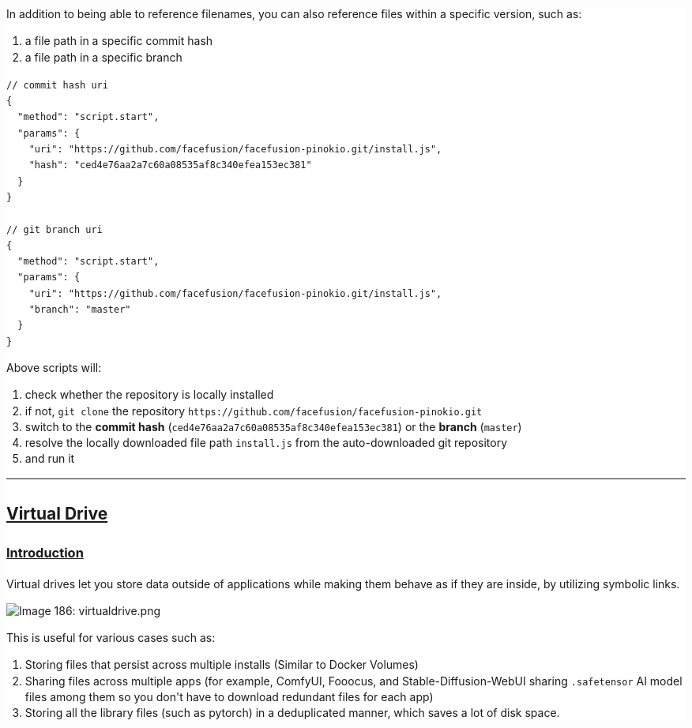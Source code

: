 In addition to being able to reference filenames, you can also reference files within a specific version, such as:

1.  a file path in a specific commit hash
2.  a file path in a specific branch

```
// commit hash uri
{
  "method": "script.start",
  "params": {
    "uri": "https://github.com/facefusion/facefusion-pinokio.git/install.js",
    "hash": "ced4e76aa2a7c60a08535af8c340efea153ec381"
  }
}

// git branch uri
{
  "method": "script.start",
  "params": {
    "uri": "https://github.com/facefusion/facefusion-pinokio.git/install.js",
    "branch": "master"
  }
}
```

Above scripts will:

1.  check whether the repository is locally installed
2.  if not, `git clone` the repository `https://github.com/facefusion/facefusion-pinokio.git`
3.  switch to the **commit hash** (`ced4e76aa2a7c60a08535af8c340efea153ec381`) or the **branch** (`master`)
4.  resolve the locally downloaded file path `install.js` from the auto-downloaded git repository
5.  and run it

* * *

[Virtual Drive](https://program.pinokio.computer/#/?id=virtual-drive)
---------------------------------------------------------------------

### [Introduction](https://program.pinokio.computer/#/?id=introduction-1)

Virtual drives let you store data outside of applications while making them behave as if they are inside, by utilizing symbolic links.

![Image 186: virtualdrive.png](https://program.pinokio.computer/virtualdrive.png)

This is useful for various cases such as:

1.  Storing files that persist across multiple installs (Similar to Docker Volumes)
2.  Sharing files across multiple apps (for example, ComfyUI, Fooocus, and Stable-Diffusion-WebUI sharing `.safetensor` AI model files among them so you don't have to download redundant files for each app)
3.  Storing all the library files (such as pytorch) in a deduplicated manner, which saves a lot of disk space.
